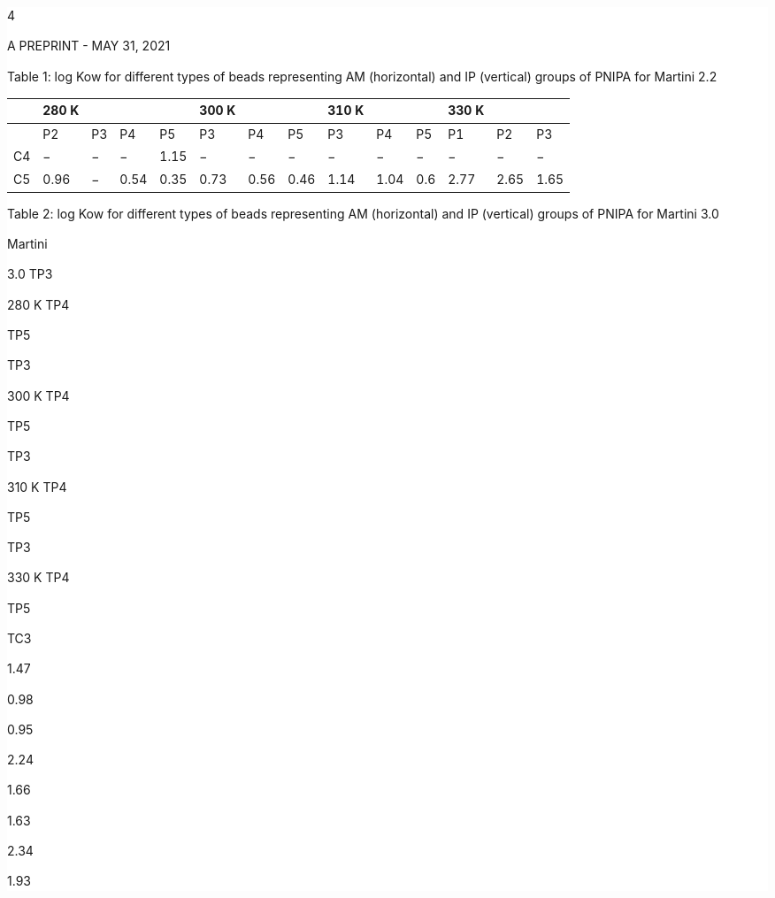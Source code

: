 4

A PREPRINT - MAY 31, 2021

Table 1: log Kow for different types of beads representing AM (horizontal) and IP (vertical) groups of PNIPA for Martini 2.2



||280 K||||300 K|||310 K|||330 K|||
|---|---|---|---|---|---|---|---|---|---|---|---|---|---|
||P2|P3|P4|P5|P3|P4|P5|P3|P4|P5|P1|P2|P3|
|C4|−|−|−|1.15|−|−|−|−|−|−|−|−|−|
|C5|0.96|−|0.54|0.35|0.73|0.56|0.46|1.14|1.04|0.6|2.77|2.65|1.65|


Table 2: log Kow for different types of beads representing AM (horizontal) and IP (vertical) groups of PNIPA for Martini 3.0

Martini

3.0 TP3

280 K TP4

TP5

TP3

300 K TP4

TP5

TP3

310 K TP4

TP5

TP3

330 K TP4

TP5

TC3

1.47

0.98

0.95

2.24

1.66

1.63

2.34

1.93
